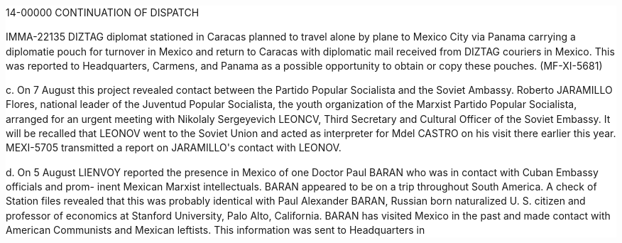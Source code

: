 14-00000
CONTINUATION OF
DISPATCH

IMMA-22135
DIZTAG diplomat stationed in Caracas planned to travel alone by plane to
Mexico City via Panama carrying a diplomatie pouch for turnover in Mexico and
return to Caracas with diplomatic mail received from DIZTAG couriers in Mexico.
This was reported to Headquarters, Carmens, and Panama as a possible opportunity
to obtain or copy these pouches. (MF-XI-5681)

c. On 7 August this project revealed contact between the
Partido Popular Socialista and the Soviet Ambassy. Roberto JARAMILLO Flores,
national leader of the Juventud Popular Socialista, the youth organization of
the Marxist Partido Popular Socialista, arranged for an urgent meeting with
Nikolaly Sergeyevich LEONCV, Third Secretary and Cultural Officer of the Soviet
Embassy. It will be recalled that LEONOV went to the Soviet Union and acted
as interpreter for Mdel CASTRO on his visit there earlier this year. MEXI-5705
transmitted a report on JARAMILLO's contact with LEONOV.

d. On 5 August LIENVOY reported the presence in Mexico of
one Doctor Paul BARAN who was in contact with Cuban Embassy officials and prom-
inent Mexican Marxist intellectuals. BARAN appeared to be on a trip throughout
South America. A check of Station files revealed that this was probably identical
with Paul Alexander BARAN, Russian born naturalized U. S. citizen and professor
of economics at Stanford University, Palo Alto, California. BARAN has visited
Mexico in the past and made contact with American Communists and Mexican leftists.
This information was sent to Headquarters in